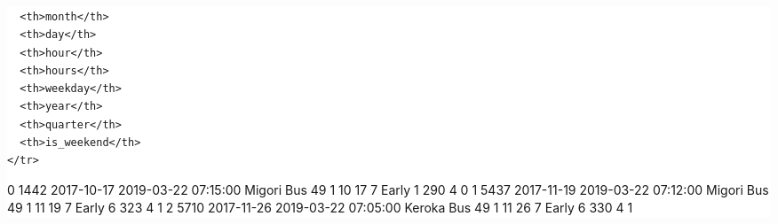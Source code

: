       <th>month</th>
      <th>day</th>
      <th>hour</th>
      <th>hours</th>
      <th>weekday</th>
      <th>year</th>
      <th>quarter</th>
      <th>is_weekend</th>
    </tr>
  </thead>
  <tbody>
    <tr>
      <th>0</th>
      <td>1442</td>
      <td>2017-10-17</td>
      <td>2019-03-22 07:15:00</td>
      <td>Migori</td>
      <td>Bus</td>
      <td>49</td>
      <td>1</td>
      <td>10</td>
      <td>17</td>
      <td>7</td>
      <td>Early</td>
      <td>1</td>
      <td>290</td>
      <td>4</td>
      <td>0</td>
    </tr>
    <tr>
      <th>1</th>
      <td>5437</td>
      <td>2017-11-19</td>
      <td>2019-03-22 07:12:00</td>
      <td>Migori</td>
      <td>Bus</td>
      <td>49</td>
      <td>1</td>
      <td>11</td>
      <td>19</td>
      <td>7</td>
      <td>Early</td>
      <td>6</td>
      <td>323</td>
      <td>4</td>
      <td>1</td>
    </tr>
    <tr>
      <th>2</th>
      <td>5710</td>
      <td>2017-11-26</td>
      <td>2019-03-22 07:05:00</td>
      <td>Keroka</td>
      <td>Bus</td>
      <td>49</td>
      <td>1</td>
      <td>11</td>
      <td>26</td>
      <td>7</td>
      <td>Early</td>
      <td>6</td>
      <td>330</td>
      <td>4</td>
      <td>1</td>